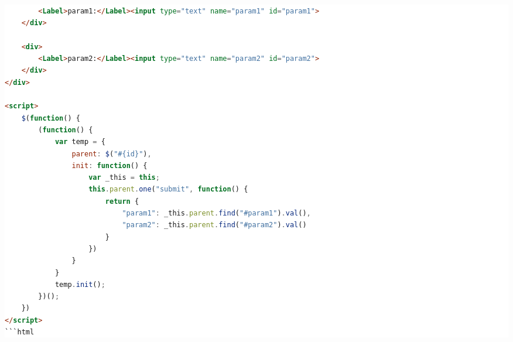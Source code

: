 ```html
        <Label>param1:</Label><input type="text" name="param1" id="param1">
    </div>

    <div>
        <Label>param2:</Label><input type="text" name="param2" id="param2">
    </div>
</div>

<script>
    $(function() {
        (function() {
            var temp = {
                parent: $("#{id}"),
                init: function() {
                    var _this = this;
                    this.parent.one("submit", function() {
                        return {
                            "param1": _this.parent.find("#param1").val(),
                            "param2": _this.parent.find("#param2").val()
                        }
                    })
                }
            }
            temp.init();
        })();
    })
</script>
```html
